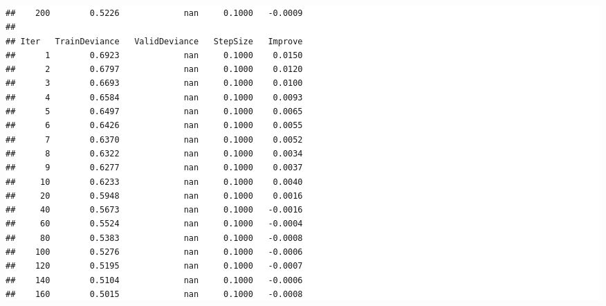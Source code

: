     ##    200        0.5226             nan     0.1000   -0.0009
    ## 
    ## Iter   TrainDeviance   ValidDeviance   StepSize   Improve
    ##      1        0.6923             nan     0.1000    0.0150
    ##      2        0.6797             nan     0.1000    0.0120
    ##      3        0.6693             nan     0.1000    0.0100
    ##      4        0.6584             nan     0.1000    0.0093
    ##      5        0.6497             nan     0.1000    0.0065
    ##      6        0.6426             nan     0.1000    0.0055
    ##      7        0.6370             nan     0.1000    0.0052
    ##      8        0.6322             nan     0.1000    0.0034
    ##      9        0.6277             nan     0.1000    0.0037
    ##     10        0.6233             nan     0.1000    0.0040
    ##     20        0.5948             nan     0.1000    0.0016
    ##     40        0.5673             nan     0.1000   -0.0016
    ##     60        0.5524             nan     0.1000   -0.0004
    ##     80        0.5383             nan     0.1000   -0.0008
    ##    100        0.5276             nan     0.1000   -0.0006
    ##    120        0.5195             nan     0.1000   -0.0007
    ##    140        0.5104             nan     0.1000   -0.0006
    ##    160        0.5015             nan     0.1000   -0.0008